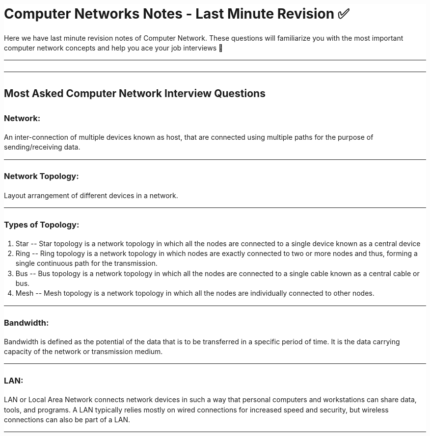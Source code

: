 # Computer Networks Notes - Last Minute Revision :white_check_mark: 

Here we have last minute revision notes of Computer Network. These questions will familiarize you with the most important computer network concepts and help you ace your job interviews :raised_hands:

---

###


---

## Most Asked Computer Network Interview Questions


### Network:
An inter-connection of multiple devices known as host, that are connected using multiple paths for the purpose of sending/receiving data.

---

### Network Topology:
Layout arrangement of different devices in a network.

---

### Types of Topology:

1. Star -- Star topology is a network topology in which all the nodes are connected to a single device known as a central device
2. Ring -- Ring topology is a network topology in which nodes are exactly connected to two or more nodes and thus, forming a single continuous path for the transmission.
3. Bus -- Bus topology is a network topology in which all the nodes are connected to a single cable known as a central cable or bus.
4. Mesh -- Mesh topology is a network topology in which all the nodes are individually connected to other nodes.

---

### Bandwidth:
Bandwidth is defined as the potential of the data that is to be transferred in a specific period of time. It is the data carrying capacity of the network or transmission medium.

---

### LAN:
LAN or Local Area Network connects network devices in such a way that personal computers and workstations can share data, tools, and programs. A LAN typically relies mostly on wired connections for increased speed and security, but wireless connections can also be part of a LAN.

---
